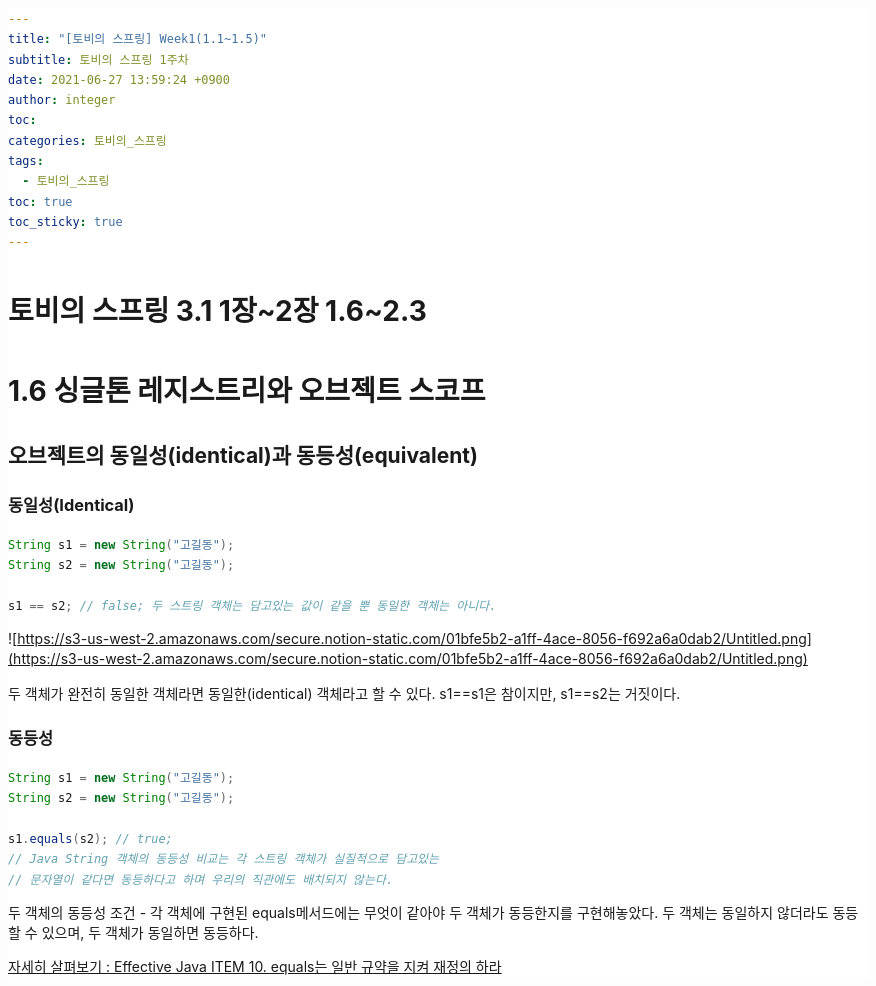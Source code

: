 ```yaml
---
title: "[토비의 스프링] Week1(1.1~1.5)"
subtitle: 토비의 스프링 1주차
date: 2021-06-27 13:59:24 +0900
author: integer
toc: 
categories: 토비의_스프링
tags:
  - 토비의_스프링
toc: true
toc_sticky: true
---
```


# 토비의 스프링 3.1 1장~2장 1.6~2.3

# 1.6 싱글톤 레지스트리와 오브젝트 스코프

## 오브젝트의 동일성(identical)과 동등성(equivalent)

### 동일성(Identical)

```java
String s1 = new String("고길동");
String s2 = new String("고길동");

s1 == s2; // false; 두 스트링 객체는 담고있는 값이 같을 뿐 동일한 객체는 아니다.
```

![https://s3-us-west-2.amazonaws.com/secure.notion-static.com/01bfe5b2-a1ff-4ace-8056-f692a6a0dab2/Untitled.png](https://s3-us-west-2.amazonaws.com/secure.notion-static.com/01bfe5b2-a1ff-4ace-8056-f692a6a0dab2/Untitled.png)

두 객체가 완전히 동일한 객체라면 동일한(identical) 객체라고 할 수 있다. s1==s1은 참이지만, s1==s2는 거짓이다.

### 동등성

```java
String s1 = new String("고길동");
String s2 = new String("고길동");

s1.equals(s2); // true; 
// Java String 객체의 동등성 비교는 각 스트링 객체가 실질적으로 담고있는
// 문자열이 같다면 동등하다고 하며 우리의 직관에도 배치되지 않는다.
```

두 객체의 동등성 조건 - 각 객체에 구현된 equals메서드에는 무엇이 같아야 두 객체가 동등한지를 구현해놓았다. 두 객체는 동일하지 않더라도 동등할 수 있으며, 두 객체가 동일하면 동등하다.

[자세히 살펴보기 : Effective Java ITEM 10. equals는 일반 규약을 지켜 재정의 하라](https://daebalprime.tistory.com/entry/Effective-Java-3E-3%EC%9E%A5-%EB%AA%A8%EB%93%A0-%EA%B0%9D%EC%B2%B4%EC%9D%98-%EA%B3%B5%ED%86%B5-%EB%A9%94%EC%84%9C%EB%93%9C)

